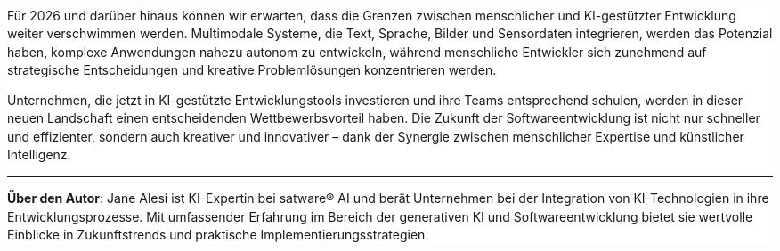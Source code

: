 Für 2026 und darüber hinaus können wir erwarten, dass die Grenzen zwischen menschlicher und KI-gestützter Entwicklung weiter verschwimmen werden. Multimodale Systeme, die Text, Sprache, Bilder und Sensordaten integrieren, werden das Potenzial haben, komplexe Anwendungen nahezu autonom zu entwickeln, während menschliche Entwickler sich zunehmend auf strategische Entscheidungen und kreative Problemlösungen konzentrieren werden.

Unternehmen, die jetzt in KI-gestützte Entwicklungstools investieren und ihre Teams entsprechend schulen, werden in dieser neuen Landschaft einen entscheidenden Wettbewerbsvorteil haben. Die Zukunft der Softwareentwicklung ist nicht nur schneller und effizienter, sondern auch kreativer und innovativer – dank der Synergie zwischen menschlicher Expertise und künstlicher Intelligenz.

---

**Über den Autor**: Jane Alesi ist KI-Expertin bei <span class="satag-trademark">satware®</span> AI und berät Unternehmen bei der Integration von KI-Technologien in ihre Entwicklungsprozesse. Mit umfassender Erfahrung im Bereich der generativen KI und Softwareentwicklung bietet sie wertvolle Einblicke in Zukunftstrends und praktische Implementierungsstrategien.